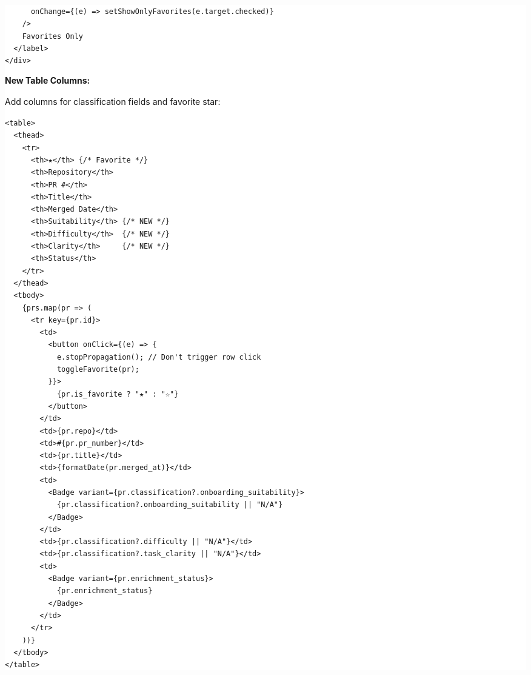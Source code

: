 ```tsx
      onChange={(e) => setShowOnlyFavorites(e.target.checked)}
    />
    Favorites Only
  </label>
</div>
```

**New Table Columns:**

Add columns for classification fields and favorite star:

```tsx
<table>
  <thead>
    <tr>
      <th>★</th> {/* Favorite */}
      <th>Repository</th>
      <th>PR #</th>
      <th>Title</th>
      <th>Merged Date</th>
      <th>Suitability</th> {/* NEW */}
      <th>Difficulty</th>  {/* NEW */}
      <th>Clarity</th>     {/* NEW */}
      <th>Status</th>
    </tr>
  </thead>
  <tbody>
    {prs.map(pr => (
      <tr key={pr.id}>
        <td>
          <button onClick={(e) => {
            e.stopPropagation(); // Don't trigger row click
            toggleFavorite(pr);
          }}>
            {pr.is_favorite ? "★" : "☆"}
          </button>
        </td>
        <td>{pr.repo}</td>
        <td>#{pr.pr_number}</td>
        <td>{pr.title}</td>
        <td>{formatDate(pr.merged_at)}</td>
        <td>
          <Badge variant={pr.classification?.onboarding_suitability}>
            {pr.classification?.onboarding_suitability || "N/A"}
          </Badge>
        </td>
        <td>{pr.classification?.difficulty || "N/A"}</td>
        <td>{pr.classification?.task_clarity || "N/A"}</td>
        <td>
          <Badge variant={pr.enrichment_status}>
            {pr.enrichment_status}
          </Badge>
        </td>
      </tr>
    ))}
  </tbody>
</table>
```
